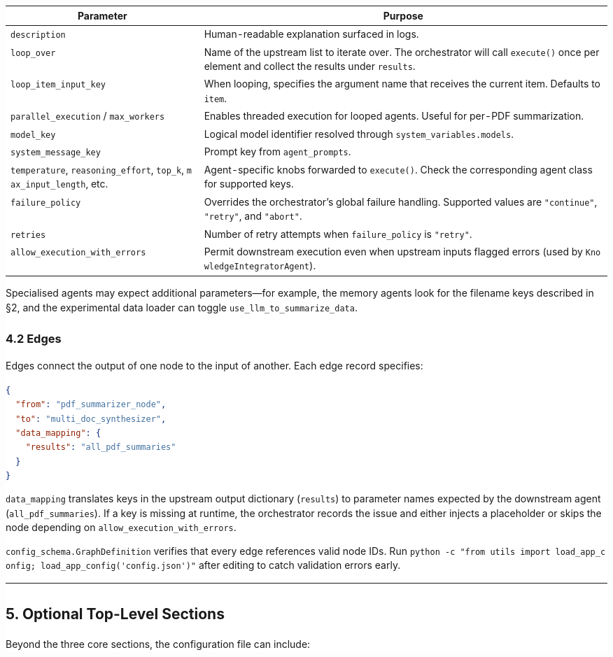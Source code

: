 | Parameter | Purpose |
| --- | --- |
| `description` | Human-readable explanation surfaced in logs. |
| `loop_over` | Name of the upstream list to iterate over. The orchestrator will call `execute()` once per element and collect the results under `results`. |
| `loop_item_input_key` | When looping, specifies the argument name that receives the current item. Defaults to `item`. |
| `parallel_execution` / `max_workers` | Enables threaded execution for looped agents. Useful for per-PDF summarization. |
| `model_key` | Logical model identifier resolved through `system_variables.models`. |
| `system_message_key` | Prompt key from `agent_prompts`. |
| `temperature`, `reasoning_effort`, `top_k`, `max_input_length`, etc. | Agent-specific knobs forwarded to `execute()`. Check the corresponding agent class for supported keys. |
| `failure_policy` | Overrides the orchestrator’s global failure handling. Supported values are `"continue"`, `"retry"`, and `"abort"`. |
| `retries` | Number of retry attempts when `failure_policy` is `"retry"`. |
| `allow_execution_with_errors` | Permit downstream execution even when upstream inputs flagged errors (used by `KnowledgeIntegratorAgent`). |

Specialised agents may expect additional parameters—for example, the memory
agents look for the filename keys described in §2, and the experimental data
loader can toggle `use_llm_to_summarize_data`.

### 4.2 Edges

Edges connect the output of one node to the input of another. Each edge record
specifies:

```json
{
  "from": "pdf_summarizer_node",
  "to": "multi_doc_synthesizer",
  "data_mapping": {
    "results": "all_pdf_summaries"
  }
}
```

`data_mapping` translates keys in the upstream output dictionary (`results`) to
parameter names expected by the downstream agent (`all_pdf_summaries`). If a key
is missing at runtime, the orchestrator records the issue and either injects a
placeholder or skips the node depending on `allow_execution_with_errors`.

`config_schema.GraphDefinition` verifies that every edge references valid node
IDs. Run `python -c "from utils import load_app_config; load_app_config('config.json')"`
after editing to catch validation errors early.

---

## 5. Optional Top-Level Sections

Beyond the three core sections, the configuration file can include:
